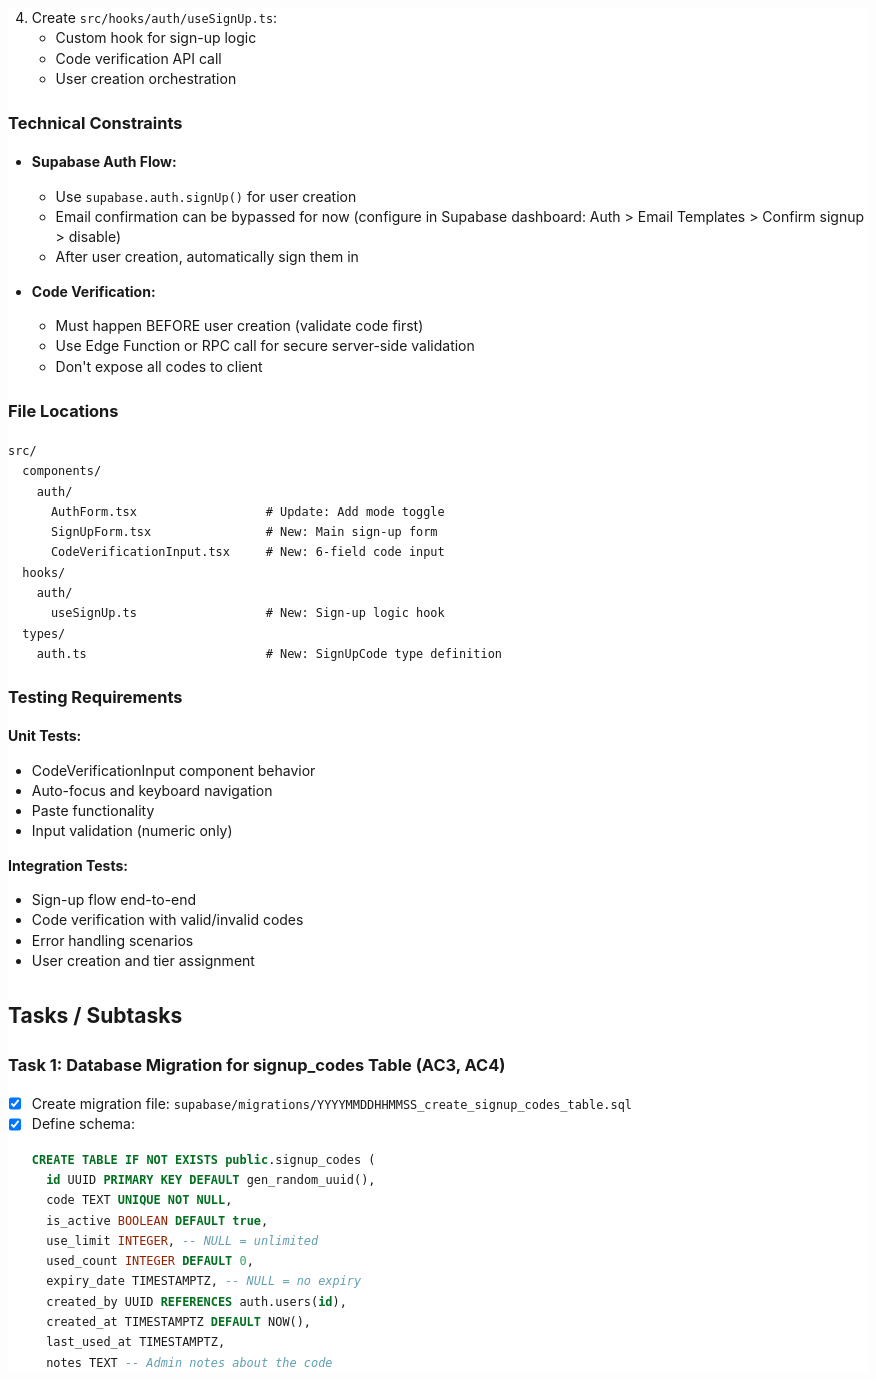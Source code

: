 4. Create `src/hooks/auth/useSignUp.ts`:
   - Custom hook for sign-up logic
   - Code verification API call
   - User creation orchestration

### Technical Constraints
- **Supabase Auth Flow:**
  - Use `supabase.auth.signUp()` for user creation
  - Email confirmation can be bypassed for now (configure in Supabase dashboard: Auth > Email Templates > Confirm signup > disable)
  - After user creation, automatically sign them in

- **Code Verification:**
  - Must happen BEFORE user creation (validate code first)
  - Use Edge Function or RPC call for secure server-side validation
  - Don't expose all codes to client

### File Locations
```
src/
  components/
    auth/
      AuthForm.tsx                  # Update: Add mode toggle
      SignUpForm.tsx                # New: Main sign-up form
      CodeVerificationInput.tsx     # New: 6-field code input
  hooks/
    auth/
      useSignUp.ts                  # New: Sign-up logic hook
  types/
    auth.ts                         # New: SignUpCode type definition
```

### Testing Requirements
**Unit Tests:**
- CodeVerificationInput component behavior
- Auto-focus and keyboard navigation
- Paste functionality
- Input validation (numeric only)

**Integration Tests:**
- Sign-up flow end-to-end
- Code verification with valid/invalid codes
- Error handling scenarios
- User creation and tier assignment

## Tasks / Subtasks

### Task 1: Database Migration for signup_codes Table (AC3, AC4)
- [x] Create migration file: `supabase/migrations/YYYYMMDDHHMMSS_create_signup_codes_table.sql`
- [x] Define schema:
  ```sql
  CREATE TABLE IF NOT EXISTS public.signup_codes (
    id UUID PRIMARY KEY DEFAULT gen_random_uuid(),
    code TEXT UNIQUE NOT NULL,
    is_active BOOLEAN DEFAULT true,
    use_limit INTEGER, -- NULL = unlimited
    used_count INTEGER DEFAULT 0,
    expiry_date TIMESTAMPTZ, -- NULL = no expiry
    created_by UUID REFERENCES auth.users(id),
    created_at TIMESTAMPTZ DEFAULT NOW(),
    last_used_at TIMESTAMPTZ,
    notes TEXT -- Admin notes about the code
  ```